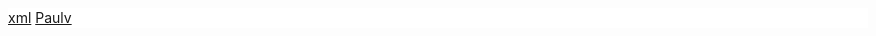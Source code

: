 <td>
</td>
<td>
</td>
<td>
</td>
<td>
</td></tr>
<tr>
<td> <a href="/wiki/html/elements/xml" title="html/elements/xml">xml</a>
</td>
<td>
</td>
<td> <a href="/wiki/User:Paulv" title="User:Paulv">Paulv</a>
</td>
<td>
</td>
<td>
</td>
<td>
</td>
<td>
</td>
<td>
</td>
<td>
</td></tr></table>






